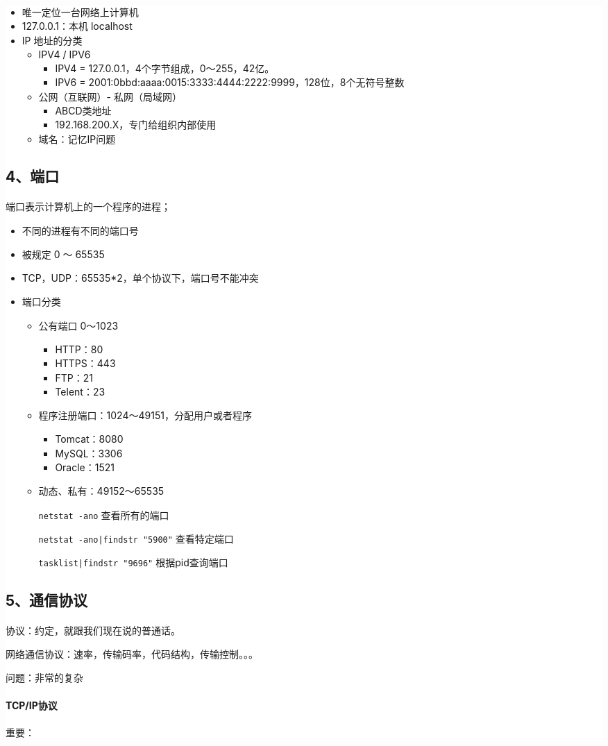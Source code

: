 - 唯一定位一台网络上计算机
- 127.0.0.1：本机 localhost
- IP 地址的分类
	- IPV4 / IPV6
		- IPV4 = 127.0.0.1，4个字节组成，0～255，42亿。
		- IPV6 = 2001:0bbd:aaaa:0015:3333:4444:2222:9999，128位，8个无符号整数
	- 公网（互联网）- 私网（局域网）
		- ABCD类地址
		- 192.168.200.X，专门给组织内部使用
	- 域名：记忆IP问题



## 4、端口

端口表示计算机上的一个程序的进程；

- 不同的进程有不同的端口号

- 被规定 0 ～ 65535

- TCP，UDP：65535*2，单个协议下，端口号不能冲突

- 端口分类

	- 公有端口 0～1023

		- HTTP：80
		- HTTPS：443
		- FTP：21
		- Telent：23

	- 程序注册端口：1024～49151，分配用户或者程序

		- Tomcat：8080
		- MySQL：3306
		- Oracle：1521

	- 动态、私有：49152～65535

		`netstat -ano` 查看所有的端口

		`netstat -ano|findstr "5900"` 查看特定端口

		`tasklist|findstr "9696"` 根据pid查询端口

		

## 5、通信协议

协议：约定，就跟我们现在说的普通话。

网络通信协议：速率，传输码率，代码结构，传输控制。。。

问题：非常的复杂

#### TCP/IP协议

重要：
